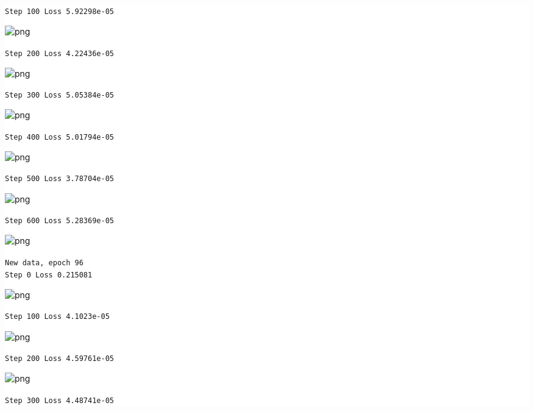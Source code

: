     Step 100 Loss 5.92298e-05



![png](RNN_files/RNN_6_1335.png)


    Step 200 Loss 4.22436e-05



![png](RNN_files/RNN_6_1337.png)


    Step 300 Loss 5.05384e-05



![png](RNN_files/RNN_6_1339.png)


    Step 400 Loss 5.01794e-05



![png](RNN_files/RNN_6_1341.png)


    Step 500 Loss 3.78704e-05



![png](RNN_files/RNN_6_1343.png)


    Step 600 Loss 5.28369e-05



![png](RNN_files/RNN_6_1345.png)


    New data, epoch 96
    Step 0 Loss 0.215081



![png](RNN_files/RNN_6_1347.png)


    Step 100 Loss 4.1023e-05



![png](RNN_files/RNN_6_1349.png)


    Step 200 Loss 4.59761e-05



![png](RNN_files/RNN_6_1351.png)


    Step 300 Loss 4.48741e-05

